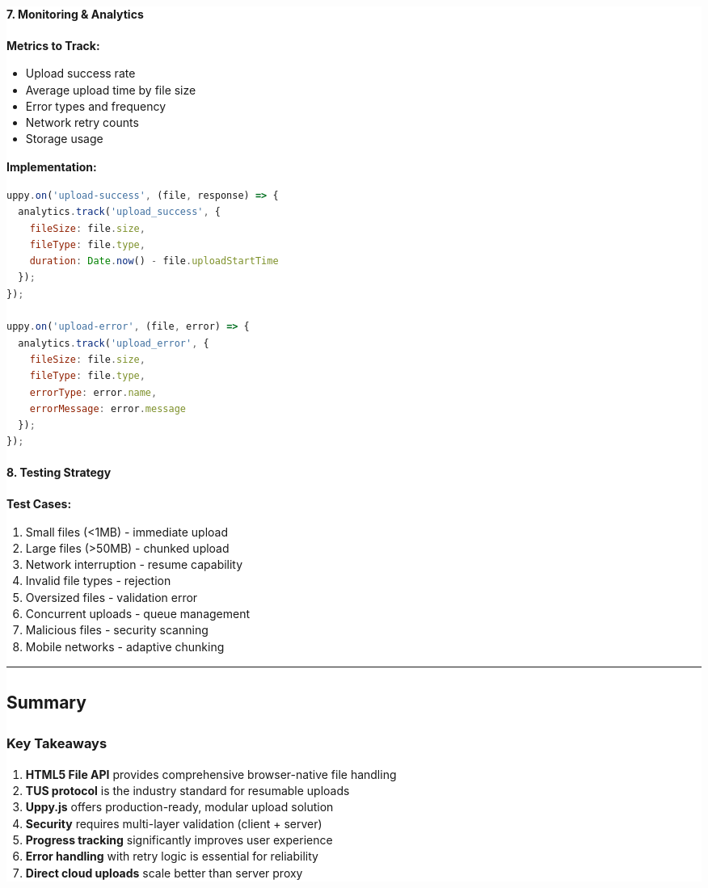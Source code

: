 #### 7. Monitoring & Analytics

**Metrics to Track:**
- Upload success rate
- Average upload time by file size
- Error types and frequency
- Network retry counts
- Storage usage

**Implementation:**
```javascript
uppy.on('upload-success', (file, response) => {
  analytics.track('upload_success', {
    fileSize: file.size,
    fileType: file.type,
    duration: Date.now() - file.uploadStartTime
  });
});

uppy.on('upload-error', (file, error) => {
  analytics.track('upload_error', {
    fileSize: file.size,
    fileType: file.type,
    errorType: error.name,
    errorMessage: error.message
  });
});
```

#### 8. Testing Strategy

**Test Cases:**
1. Small files (<1MB) - immediate upload
2. Large files (>50MB) - chunked upload
3. Network interruption - resume capability
4. Invalid file types - rejection
5. Oversized files - validation error
6. Concurrent uploads - queue management
7. Malicious files - security scanning
8. Mobile networks - adaptive chunking

---

## Summary

### Key Takeaways

1. **HTML5 File API** provides comprehensive browser-native file handling
2. **TUS protocol** is the industry standard for resumable uploads
3. **Uppy.js** offers production-ready, modular upload solution
4. **Security** requires multi-layer validation (client + server)
5. **Progress tracking** significantly improves user experience
6. **Error handling** with retry logic is essential for reliability
7. **Direct cloud uploads** scale better than server proxy
